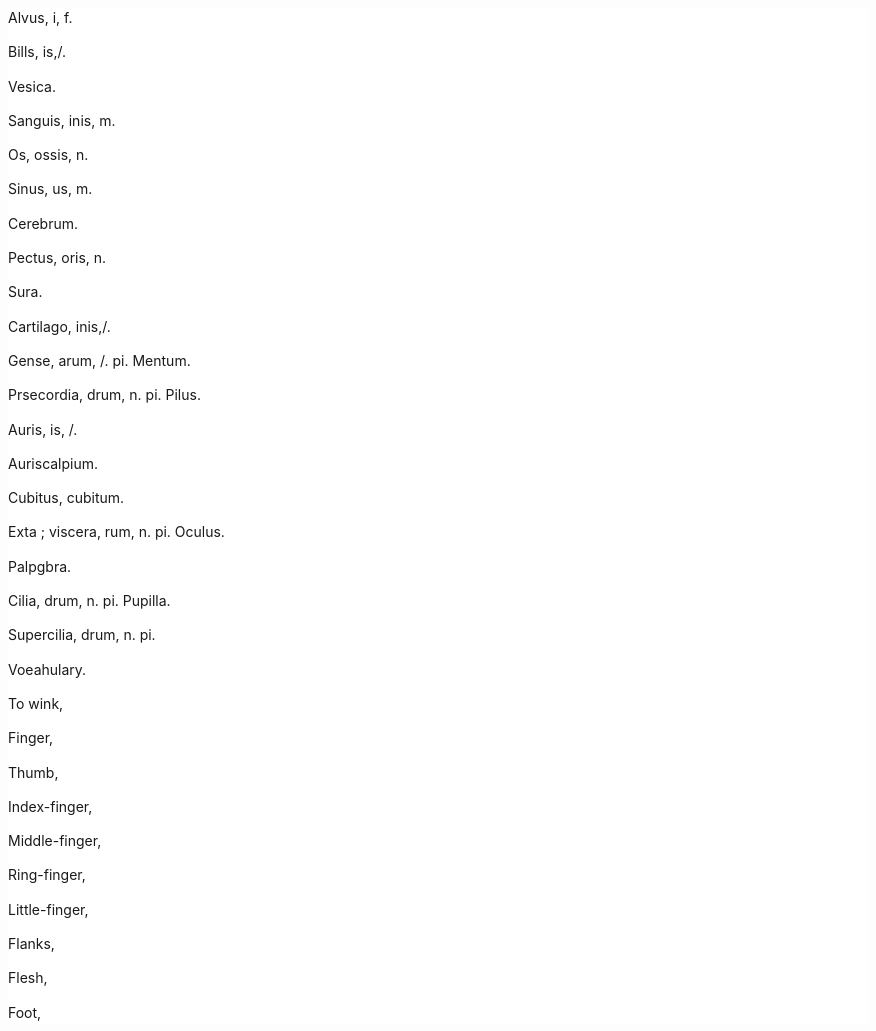 Alvus, i, f. 

Bills, is,/. 

Vesica. 

Sanguis, inis, m. 

Os, ossis, n. 

Sinus, us, m. 

Cerebrum. 

Pectus, oris, n. 

Sura. 

Cartilago, inis,/. 

Gense, arum, /. pi. 
Mentum. 

Prsecordia, drum, n. pi. 
Pilus. 

Auris, is, /. 

Auriscalpium. 

Cubitus, cubitum. 

Exta ; viscera, rum, n. pi. 
Oculus. 

Palpgbra. 

Cilia, drum, n. pi. 
Pupilla. 

Supercilia, drum, n. pi. 


Voeahulary. 

To wink, 

Finger, 

Thumb, 

Index-finger, 

Middle-finger, 

Ring-finger, 

Little-finger, 

Flanks, 

Flesh, 

Foot, 
